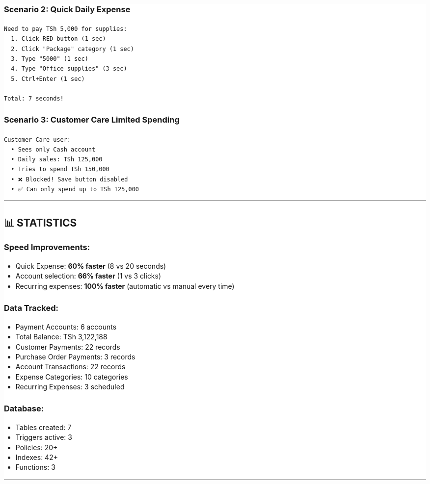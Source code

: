 ```
```

### Scenario 2: Quick Daily Expense
```
Need to pay TSh 5,000 for supplies:
  1. Click RED button (1 sec)
  2. Click "Package" category (1 sec)
  3. Type "5000" (1 sec)
  4. Type "Office supplies" (3 sec)
  5. Ctrl+Enter (1 sec)
  
Total: 7 seconds!
```

### Scenario 3: Customer Care Limited Spending
```
Customer Care user:
  • Sees only Cash account
  • Daily sales: TSh 125,000
  • Tries to spend TSh 150,000
  • ❌ Blocked! Save button disabled
  • ✅ Can only spend up to TSh 125,000
```

---

## 📊 STATISTICS

### Speed Improvements:
- Quick Expense: **60% faster** (8 vs 20 seconds)
- Account selection: **66% faster** (1 vs 3 clicks)
- Recurring expenses: **100% faster** (automatic vs manual every time)

### Data Tracked:
- Payment Accounts: 6 accounts
- Total Balance: TSh 3,122,188
- Customer Payments: 22 records
- Purchase Order Payments: 3 records
- Account Transactions: 22 records
- Expense Categories: 10 categories
- Recurring Expenses: 3 scheduled

### Database:
- Tables created: 7
- Triggers active: 3
- Policies: 20+
- Indexes: 42+
- Functions: 3

---
